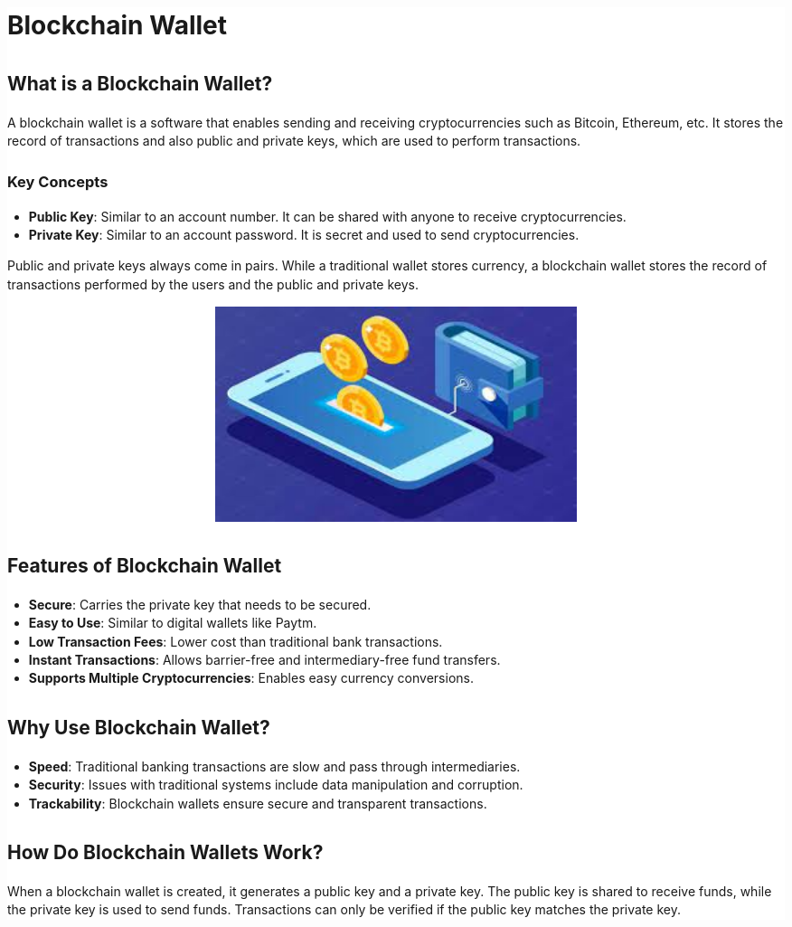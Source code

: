 # Blockchain Wallet

## What is a Blockchain Wallet?

A blockchain wallet is a software that enables sending and receiving cryptocurrencies such as Bitcoin, Ethereum, etc. It stores the record of transactions and also public and private keys, which are used to perform transactions.

### Key Concepts
- **Public Key**: Similar to an account number. It can be shared with anyone to receive cryptocurrencies.
- **Private Key**: Similar to an account password. It is secret and used to send cryptocurrencies.

Public and private keys always come in pairs. While a traditional wallet stores currency, a blockchain wallet stores the record of transactions performed by the users and the public and private keys.


<p align="center">
<img src="../Images/cryptoWallets.jpeg" width="400">
</p>


## Features of Blockchain Wallet

- **Secure**: Carries the private key that needs to be secured.
- **Easy to Use**: Similar to digital wallets like Paytm.
- **Low Transaction Fees**: Lower cost than traditional bank transactions.
- **Instant Transactions**: Allows barrier-free and intermediary-free fund transfers.
- **Supports Multiple Cryptocurrencies**: Enables easy currency conversions.

## Why Use Blockchain Wallet?

- **Speed**: Traditional banking transactions are slow and pass through intermediaries.
- **Security**: Issues with traditional systems include data manipulation and corruption.
- **Trackability**: Blockchain wallets ensure secure and transparent transactions.

## How Do Blockchain Wallets Work?

When a blockchain wallet is created, it generates a public key and a private key. The public key is shared to receive funds, while the private key is used to send funds. Transactions can only be verified if the public key matches the private key.
